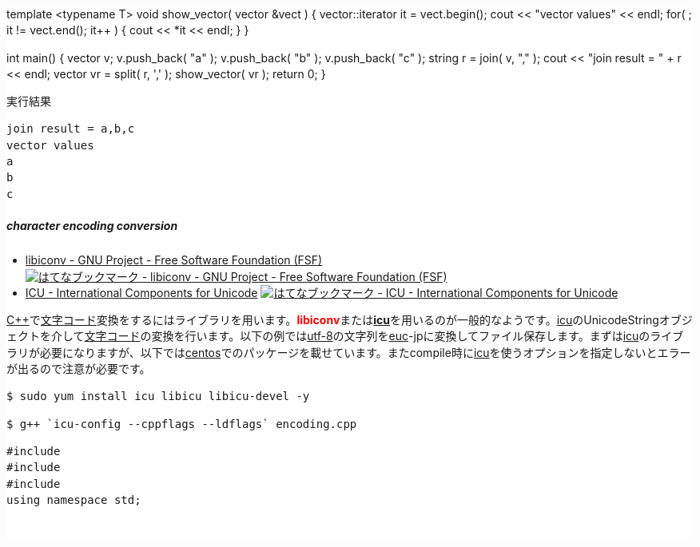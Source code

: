 <span class="synType">template</span> <<span class="synType">typename</span> T>
<span class="synType">void</span> show_vector( vector<T> &vect ) {
    vector<T>::iterator it = vect.begin();
    cout << <span class="synConstant">"vector values"</span> << endl;
    <span class="synStatement">for</span>( ; it != vect.end(); it++ ) {
            cout << *it << endl;
    }
}

<span class="synType">int</span> main() {
    vector<string> v;
    v.push_back( <span class="synConstant">"a"</span> );
    v.push_back( <span class="synConstant">"b"</span> );
    v.push_back( <span class="synConstant">"c"</span> );
    string r = join( v, <span class="synConstant">","</span> );
    cout << <span class="synConstant">"join result = "</span> + r << endl;
    vector<string> vr = split( r, <span class="synConstant">','</span> );
    show_vector( vr );
    <span class="synStatement">return</span> <span class="synConstant">0</span>;
}
</pre><p>実行結果</p>
<pre class="code" data-lang="" data-unlink>join result = a,b,c
vector values
a
b
c</pre>
</div>
<div class="section">
<h5>character encoding conversion</h5>

<ul>
<li><a href="http://www.gnu.org/software/libiconv/">libiconv - GNU Project - Free Software Foundation (FSF)</a> <a href="http://b.hatena.ne.jp/entry/www.gnu.org/software/libiconv/"><img src="http://b.hatena.ne.jp/entry/image/http://www.gnu.org/software/libiconv/" alt="はてなブックマーク - libiconv - GNU Project - Free Software Foundation (FSF)" border="0" /></a></li>
<li><a href="http://site.icu-project.org/">ICU - International Components for Unicode</a> <a href="http://b.hatena.ne.jp/entry/site.icu-project.org/"><img src="http://b.hatena.ne.jp/entry/image/http://site.icu-project.org/" alt="はてなブックマーク - ICU - International Components for Unicode" border="0" /></a></li>
</ul><p><a class="keyword" href="http://d.hatena.ne.jp/keyword/C%2B%2B">C++</a>で<a class="keyword" href="http://d.hatena.ne.jp/keyword/%CA%B8%BB%FA%A5%B3%A1%BC%A5%C9">文字コード</a>変換をするにはライブラリを用います。<span class="deco" style="color:#FF0000;font-weight:bold;">libiconv</span>または<span class="deco" style="font-weight:bold;color:#FF0000;"><a class="keyword" href="http://d.hatena.ne.jp/keyword/icu">icu</a></span>を用いるのが一般的なようです。<a class="keyword" href="http://d.hatena.ne.jp/keyword/icu">icu</a>のUnicodeStringオブジェクトを介して<a class="keyword" href="http://d.hatena.ne.jp/keyword/%CA%B8%BB%FA%A5%B3%A1%BC%A5%C9">文字コード</a>の変換を行います。以下の例では<a class="keyword" href="http://d.hatena.ne.jp/keyword/utf-8">utf-8</a>の文字列を<a class="keyword" href="http://d.hatena.ne.jp/keyword/euc">euc</a>-jpに変換してファイル保存します。まずは<a class="keyword" href="http://d.hatena.ne.jp/keyword/icu">icu</a>のライブラリが必要になりますが、以下では<a class="keyword" href="http://d.hatena.ne.jp/keyword/centos">centos</a>でのパッケージを載せています。またcompile時に<a class="keyword" href="http://d.hatena.ne.jp/keyword/icu">icu</a>を使うオプションを指定しないとエラーが出るので注意が必要です。</p>
<pre class="code" data-lang="" data-unlink>$ sudo yum install icu libicu libicu-devel -y</pre><pre class="code" data-lang="" data-unlink>$ g++ `icu-config --cppflags --ldflags` encoding.cpp</pre><pre class="hljs cpp" data-lang="cpp" data-unlink><span class="synPreProc">#include </span><span class="synConstant"><string></span>
<span class="synPreProc">#include </span><span class="synConstant"><fstream></span>
<span class="synPreProc">#include </span><span class="synConstant"><unicode/unistr.h></span>
<span class="synStatement">using</span> <span class="synType">namespace</span> std;
